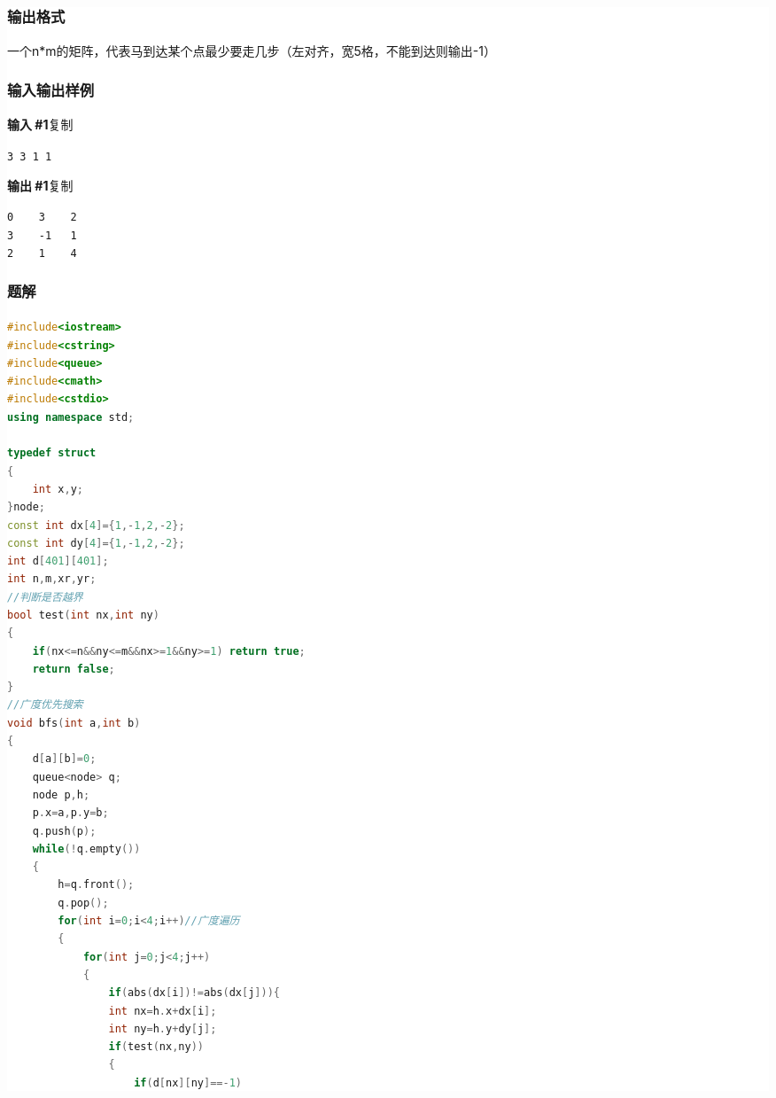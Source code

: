 ### 输出格式

一个n*m的矩阵，代表马到达某个点最少要走几步（左对齐，宽5格，不能到达则输出-1）

### 输入输出样例

**输入 #1**复制

```
3 3 1 1
```

**输出 #1**复制

```
0    3    2    
3    -1   1    
2    1    4    
```

### 题解

```c++
#include<iostream>
#include<cstring>
#include<queue>
#include<cmath>
#include<cstdio>
using namespace std;

typedef struct
{
    int x,y;
}node;
const int dx[4]={1,-1,2,-2};
const int dy[4]={1,-1,2,-2};
int d[401][401];
int n,m,xr,yr;
//判断是否越界
bool test(int nx,int ny)
{
    if(nx<=n&&ny<=m&&nx>=1&&ny>=1) return true;
    return false;
}
//广度优先搜索
void bfs(int a,int b)
{
    d[a][b]=0;
    queue<node> q;
    node p,h;
    p.x=a,p.y=b;
    q.push(p);
    while(!q.empty())
    {
        h=q.front();
        q.pop();
        for(int i=0;i<4;i++)//广度遍历
        {
            for(int j=0;j<4;j++)
            {
                if(abs(dx[i])!=abs(dx[j])){
                int nx=h.x+dx[i];
                int ny=h.y+dy[j];
                if(test(nx,ny))
                {
                    if(d[nx][ny]==-1)
```
